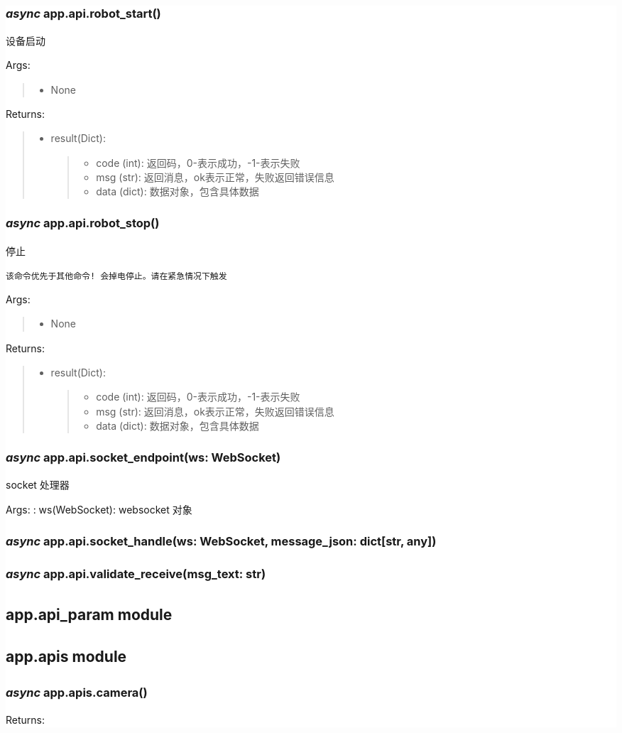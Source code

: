 ```json
```

### *async* app.api.robot_start()

设备启动

Args:

> - None

Returns:

> - result(Dict):
>   > - code (int): 返回码，0-表示成功，-1-表示失败
>   > - msg (str): 返回消息，ok表示正常，失败返回错误信息
>   > - data (dict): 数据对象，包含具体数据

### *async* app.api.robot_stop()

停止

`该命令优先于其他命令! 会掉电停止。请在紧急情况下触发`

Args:

> - None

Returns:

> - result(Dict):
>   > - code (int): 返回码，0-表示成功，-1-表示失败
>   > - msg (str): 返回消息，ok表示正常，失败返回错误信息
>   > - data (dict): 数据对象，包含具体数据

### *async* app.api.socket_endpoint(ws: WebSocket)

socket 处理器

Args:
: ws(WebSocket):  websocket 对象

### *async* app.api.socket_handle(ws: WebSocket, message_json: dict[str, any])

### *async* app.api.validate_receive(msg_text: str)

## app.api_param module

## app.apis module

### *async* app.apis.camera()

Returns:
